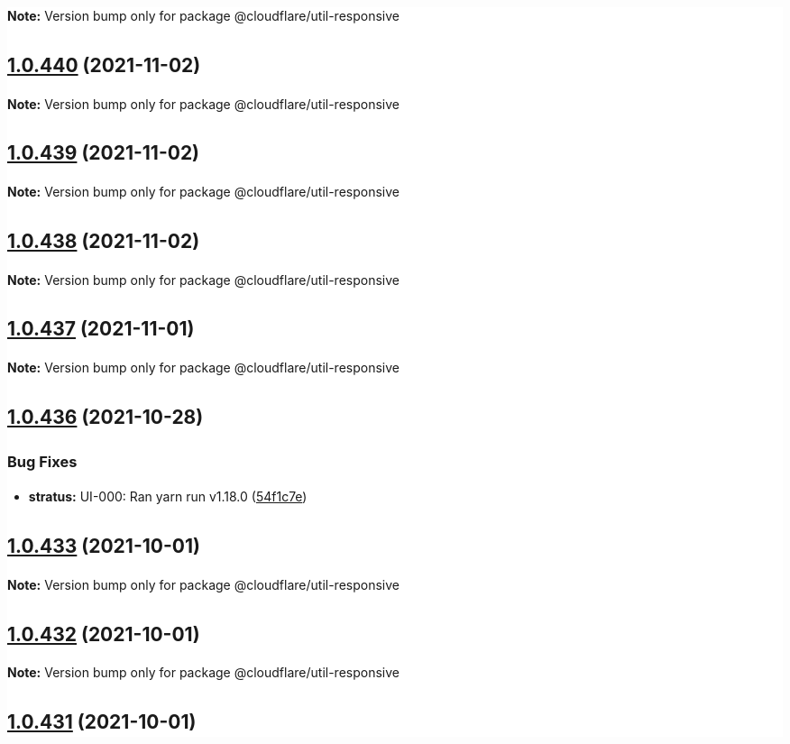 **Note:** Version bump only for package @cloudflare/util-responsive

## [1.0.440](http://stash.cfops.it:7999/fe/stratus/compare/@cloudflare/util-responsive@1.0.439...@cloudflare/util-responsive@1.0.440) (2021-11-02)

**Note:** Version bump only for package @cloudflare/util-responsive

## [1.0.439](http://stash.cfops.it:7999/fe/stratus/compare/@cloudflare/util-responsive@1.0.438...@cloudflare/util-responsive@1.0.439) (2021-11-02)

**Note:** Version bump only for package @cloudflare/util-responsive

## [1.0.438](http://stash.cfops.it:7999/fe/stratus/compare/@cloudflare/util-responsive@1.0.437...@cloudflare/util-responsive@1.0.438) (2021-11-02)

**Note:** Version bump only for package @cloudflare/util-responsive

## [1.0.437](http://stash.cfops.it:7999/fe/stratus/compare/@cloudflare/util-responsive@1.0.436...@cloudflare/util-responsive@1.0.437) (2021-11-01)

**Note:** Version bump only for package @cloudflare/util-responsive

## [1.0.436](http://stash.cfops.it:7999/fe/stratus/compare/@cloudflare/util-responsive@1.0.433...@cloudflare/util-responsive@1.0.436) (2021-10-28)

### Bug Fixes

- **stratus:** UI-000: Ran yarn run v1.18.0 ([54f1c7e](http://stash.cfops.it:7999/fe/stratus/commits/54f1c7e))

## [1.0.433](http://stash.cfops.it:7999/fe/stratus/compare/@cloudflare/util-responsive@1.0.432...@cloudflare/util-responsive@1.0.433) (2021-10-01)

**Note:** Version bump only for package @cloudflare/util-responsive

## [1.0.432](http://stash.cfops.it:7999/fe/stratus/compare/@cloudflare/util-responsive@1.0.431...@cloudflare/util-responsive@1.0.432) (2021-10-01)

**Note:** Version bump only for package @cloudflare/util-responsive

## [1.0.431](http://stash.cfops.it:7999/fe/stratus/compare/@cloudflare/util-responsive@1.0.430...@cloudflare/util-responsive@1.0.431) (2021-10-01)
